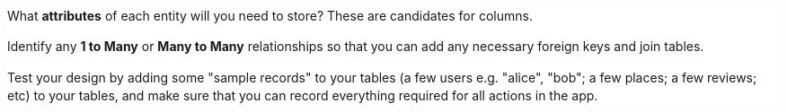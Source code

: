 What **attributes** of each entity will you need to store? These are candidates for columns.

Identify any **1 to Many** or **Many to Many** relationships so that you can add any necessary foreign keys and join tables.

Test your design by adding some "sample records" to your tables (a few users e.g. "alice", "bob"; a few places; a few reviews; etc) to your tables, and make sure that you can record everything required for all actions in the app.
